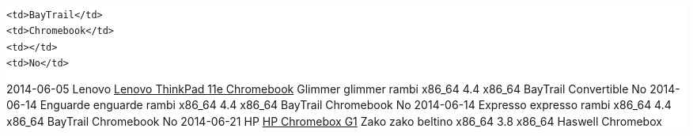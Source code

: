     <td>BayTrail</td>
    <td>Chromebook</td>
    <td></td>
    <td>No</td>
  </tr>
  <tr>
    <td>2014-06-05</td>
    <td>Lenovo</td>
    <td><a href="/chromium-os/developer-library/reference/development/developer-information-for-chrome-os-devices/generic">Lenovo ThinkPad 11e Chromebook</a></td>
    <td>Glimmer</td>
    <td>glimmer</td>
    <td>rambi</td>
    <td>x86_64</td>
    <td>4.4</td>
    <td>x86_64</td>
    <td>BayTrail</td>
    <td>Convertible</td>
    <td></td>
    <td>No</td>
  </tr>
  <tr>
    <td>2014-06-14</td>
    <td><white label></td>
    <td><a href=""></a></td>
    <td>Enguarde</td>
    <td>enguarde</td>
    <td>rambi</td>
    <td>x86_64</td>
    <td>4.4</td>
    <td>x86_64</td>
    <td>BayTrail</td>
    <td>Chromebook</td>
    <td></td>
    <td>No</td>
  </tr>
  <tr>
    <td>2014-06-14</td>
    <td><white label></td>
    <td><a href=""></a></td>
    <td>Expresso</td>
    <td>expresso</td>
    <td>rambi</td>
    <td>x86_64</td>
    <td>4.4</td>
    <td>x86_64</td>
    <td>BayTrail</td>
    <td>Chromebook</td>
    <td></td>
    <td>No</td>
  </tr>
  <tr>
    <td>2014-06-21</td>
    <td>HP</td>
    <td><a href="/chromium-os/developer-library/reference/development/developer-information-for-chrome-os-devices/hp-chromebox">HP Chromebox G1</a></td>
    <td>Zako</td>
    <td>zako</td>
    <td>beltino</td>
    <td>x86_64</td>
    <td>3.8</td>
    <td>x86_64</td>
    <td>Haswell</td>
    <td>Chromebox</td>